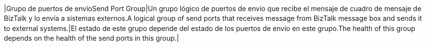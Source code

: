 |<span data-ttu-id="d92dc-237">Grupo de puertos de envío</span><span class="sxs-lookup"><span data-stu-id="d92dc-237">Send Port Group</span></span>|<span data-ttu-id="d92dc-238">Un grupo lógico de puertos de envío que recibe el mensaje de cuadro de mensaje de BizTalk y lo envía a sistemas externos.</span><span class="sxs-lookup"><span data-stu-id="d92dc-238">A logical group of send ports that receives message from BizTalk message box and sends it to external systems.</span></span>|<span data-ttu-id="d92dc-239">El estado de este grupo depende del estado de los puertos de envío en este grupo.</span><span class="sxs-lookup"><span data-stu-id="d92dc-239">The health of this group depends on the health of the send ports in this group.</span></span>|